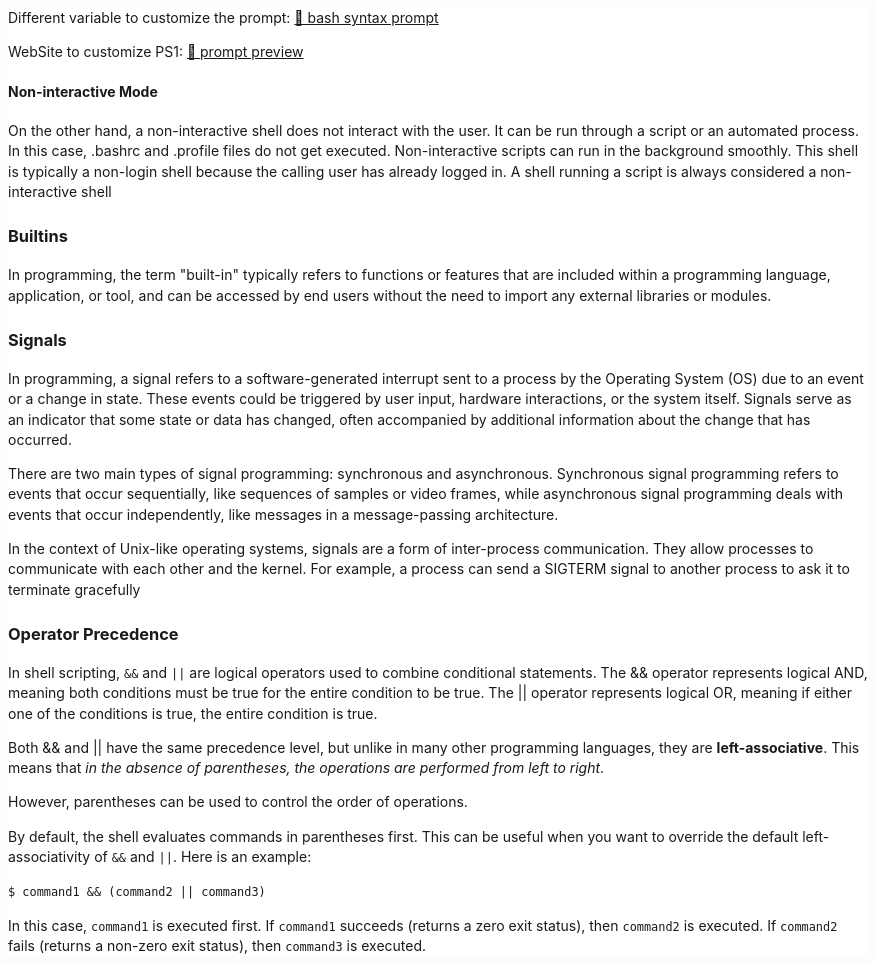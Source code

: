 Different variable to customize the prompt: [🔗 bash syntax prompt](https://ss64.com/bash/syntax-prompt.html)

WebSite to customize PS1: [🔗 prompt preview](https://www.kirsle.net/wizards/ps1.html)

#### Non-interactive Mode

On the other hand, a non-interactive shell does not interact with the user. It can be run through a script or an automated process. In this case, .bashrc and .profile files do not get executed. Non-interactive scripts can run in the background smoothly. This shell is typically a non-login shell because the calling user has already logged in. A shell running a script is always considered a non-interactive shell

### Builtins

In programming, the term "built-in" typically refers to functions or features that are included within a programming language, application, or tool, and can be accessed by end users without the need to import any external libraries or modules.

### Signals

In programming, a signal refers to a software-generated interrupt sent to a process by the Operating System (OS) due to an event or a change in state. These events could be triggered by user input, hardware interactions, or the system itself. Signals serve as an indicator that some state or data has changed, often accompanied by additional information about the change that has occurred.

There are two main types of signal programming: synchronous and asynchronous. Synchronous signal programming refers to events that occur sequentially, like sequences of samples or video frames, while asynchronous signal programming deals with events that occur independently, like messages in a message-passing architecture.

In the context of Unix-like operating systems, signals are a form of inter-process communication. They allow processes to communicate with each other and the kernel. For example, a process can send a SIGTERM signal to another process to ask it to terminate gracefully

### Operator Precedence

In shell scripting, `&&` and `||` are logical operators used to combine conditional statements. The && operator represents logical AND, meaning both conditions must be true for the entire condition to be true. The || operator represents logical OR, meaning if either one of the conditions is true, the entire condition is true.

Both && and || have the same precedence level, but unlike in many other programming languages, they are **left-associative**. This means that *in the absence of parentheses, the operations are performed from left to right*.

However, parentheses can be used to control the order of operations.

By default, the shell evaluates commands in parentheses first. This can be useful when you want to override the default left-associativity of `&&` and `||`. Here is an example:

```shell
$ command1 && (command2 || command3)
```

In this case, `command1` is executed first. If `command1` succeeds (returns a zero exit status), then `command2` is executed. If `command2` fails (returns a non-zero exit status), then `command3` is executed.
